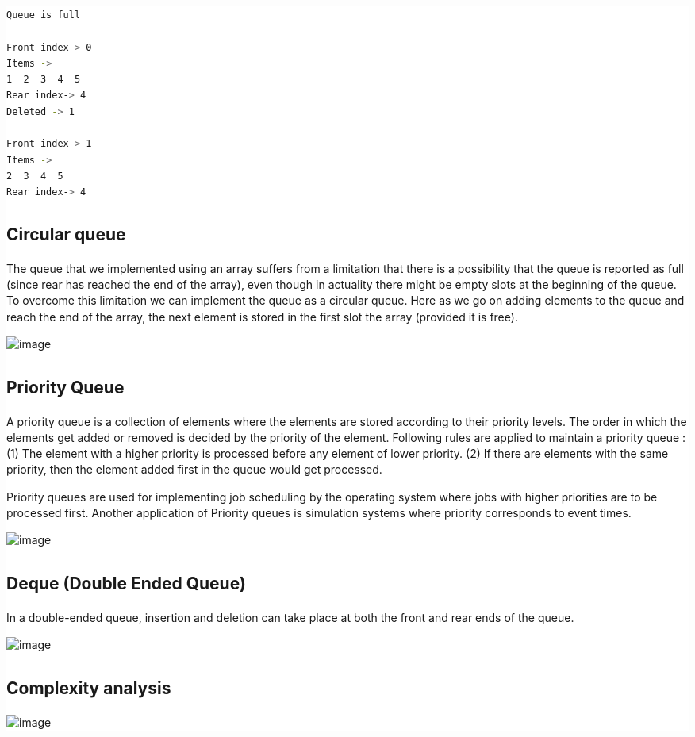 ```bash
Queue is full

Front index-> 0
Items -> 
1  2  3  4  5  
Rear index-> 4
Deleted -> 1

Front index-> 1
Items -> 
2  3  4  5  
Rear index-> 4
```
## Circular queue 
The queue that we implemented using an array suffers from a limitation that there is a possibility that the queue is reported as full (since rear has reached the end of the array), even though in actuality there might be empty slots at the beginning of the queue. To overcome this limitation we can implement the queue as a circular queue. Here as we go on adding elements to the queue and reach the end of the array, the next element is stored in the first slot the array (provided it is free). 


![image](https://static.javatpoint.com/ds/images/circular-queue.png)

## Priority Queue  
A priority queue is a collection of elements where the elements are stored according to
their priority levels. The order in which the elements get added or removed is decided by the
priority of the element.
Following rules are applied to maintain a priority queue :
(1) The element with a higher priority is processed before any element of lower priority.
(2) If there are elements with the same priority, then the element added first in the queue
would get processed.

Priority queues are used for implementing job scheduling by the operating system where
jobs with higher priorities are to be processed first. Another application of Priority queues is
simulation systems where priority corresponds to event times.

![image](https://www.happycoders.eu/wp-content/uploads/2022/05/priority-queue-data-structure.v2-600x326.png)

## Deque (Double Ended Queue)
In a double-ended queue, insertion and deletion can take place at both the front and rear ends of the queue.

![image](https://www.java2novice.com/images/dequeue.png)

## Complexity analysis

![image](https://devopedia.org/images/article/406/7191.1647175386.jpg)

